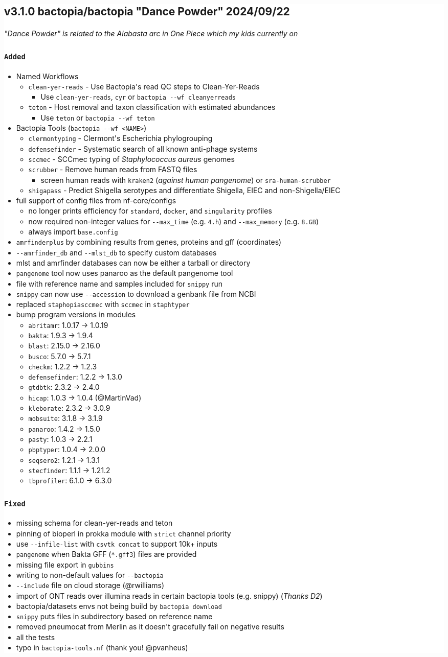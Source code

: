## v3.1.0 bactopia/bactopia "Dance Powder" 2024/09/22

_"Dance Powder" is related to the Alabasta arc in One Piece which my kids currently on_

### `Added`

- Named Workflows
    - `clean-yer-reads` - Use Bactopia's read QC steps to Clean-Yer-Reads
        - Use `clean-yer-reads`, `cyr` or `bactopia --wf cleanyerreads`
    - `teton` - Host removal and taxon classification with estimated abundances
        - Use `teton` or `bactopia --wf teton`
- Bactopia Tools (`bactopia --wf <NAME>`)
    - `clermontyping` - Clermont's Escherichia phylogrouping
    - `defensefinder` - Systematic search of all known anti-phage systems
    - `sccmec` - SCCmec typing of _Staphylococcus aureus_ genomes
    - `scrubber` - Remove human reads from FASTQ files
        - screen human reads with `kraken2` (_against human pangenome_) or `sra-human-scrubber`
    - `shigapass` - Predict Shigella serotypes and differentiate Shigella, EIEC and non-Shigella/EIEC
- full support of config files from nf-core/configs
    - no longer prints efficiency for `standard`, `docker`, and `singularity` profiles
    - now required non-integer values for `--max_time` (e.g. `4.h`) and `--max_memory` (e.g. `8.GB`)
    - always import `base.config`
- `amrfinderplus` by combining results from genes, proteins and gff (coordinates)
- `--amrfinder_db` and `--mlst_db` to specify custom databases
- mlst and amrfinder databases can now be either a tarball or directory
- `pangenome` tool now uses panaroo as the default pangenome tool
- file with reference name and samples included for `snippy` run
- `snippy` can now use `--accession` to download a genbank file from NCBI
- replaced `staphopiasccmec` with `sccmec` in `staphtyper`
- bump program versions in modules
    - `abritamr`: 1.0.17 -> 1.0.19
    - `bakta`: 1.9.3 -> 1.9.4
    - `blast`: 2.15.0 -> 2.16.0
    - `busco`: 5.7.0 -> 5.7.1
    - `checkm`: 1.2.2 -> 1.2.3
    - `defensefinder`: 1.2.2 -> 1.3.0
    - `gtdbtk`: 2.3.2 -> 2.4.0
    - `hicap`: 1.0.3 -> 1.0.4 (@MartinVad)
    - `kleborate`: 2.3.2 -> 3.0.9
    - `mobsuite`: 3.1.8 -> 3.1.9
    - `panaroo`: 1.4.2 -> 1.5.0
    - `pasty`: 1.0.3 -> 2.2.1
    - `pbptyper`: 1.0.4 -> 2.0.0
    - `seqsero2`: 1.2.1 -> 1.3.1
    - `stecfinder`: 1.1.1 -> 1.21.2
    - `tbprofiler`: 6.1.0 -> 6.3.0

### `Fixed`

- missing schema for clean-yer-reads and teton
- pinning of bioperl in prokka module with `strict` channel priority
- use `--infile-list` with `csvtk concat` to support 10k+ inputs
- `pangenome` when Bakta GFF (`*.gff3`) files are provided
- missing file export in `gubbins`
- writing to non-default values for `--bactopia`
- `--include` file on cloud storage (@rwilliams)
- import of ONT reads over illumina reads in certain bactopia tools (e.g. snippy) (_Thanks D2_)
- bactopia/datasets envs not being build by `bactopia download`
- `snippy` puts files in subdirectory based on reference name
- removed pneumocat from Merlin as it doesn't gracefully fail on negative results
- all the tests
- typo in `bactopia-tools.nf` (thank you! @pvanheus)
